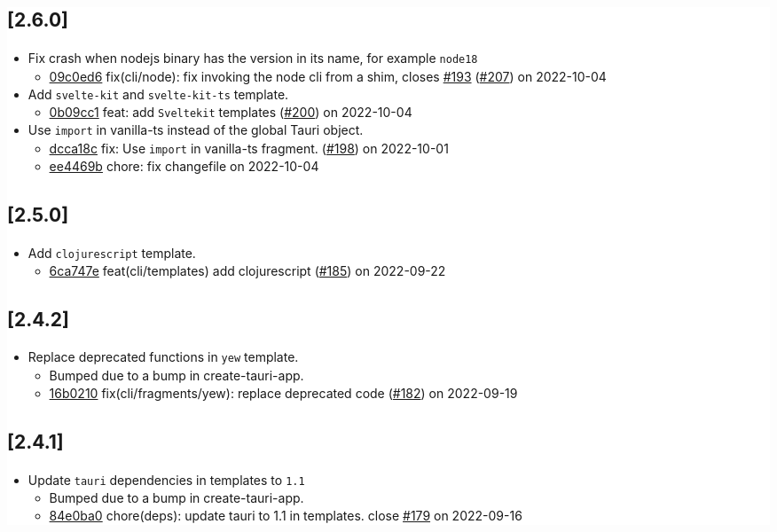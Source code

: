 ## \[2.6.0]

-   Fix crash when nodejs binary has the version in its name, for example
    `node18`
    -   [09c0ed6](https://www.github.com/tauri-apps/create-tauri-app/commit/09c0ed6bfba893fbfb1ac304720b72716f7137d1)
        fix(cli/node): fix invoking the node cli from a shim, closes
        [#193](https://www.github.com/tauri-apps/create-tauri-app/pull/193)
        ([#207](https://www.github.com/tauri-apps/create-tauri-app/pull/207)) on
        2022-10-04
-   Add `svelte-kit` and `svelte-kit-ts` template.
    -   [0b09cc1](https://www.github.com/tauri-apps/create-tauri-app/commit/0b09cc167784b4400c2078e61f1b7bbe45ba54a3)
        feat: add `Sveltekit` templates
        ([#200](https://www.github.com/tauri-apps/create-tauri-app/pull/200)) on
        2022-10-04
-   Use `import` in vanilla-ts instead of the global Tauri object.
    -   [dcca18c](https://www.github.com/tauri-apps/create-tauri-app/commit/dcca18c2de3bd14304bee849015c33880304d647)
        fix: Use `import` in vanilla-ts fragment.
        ([#198](https://www.github.com/tauri-apps/create-tauri-app/pull/198)) on
        2022-10-01
    -   [ee4469b](https://www.github.com/tauri-apps/create-tauri-app/commit/ee4469b97a05ab66ccbb28807eb2e53f333b5d48)
        chore: fix changefile on 2022-10-04

## \[2.5.0]

-   Add `clojurescript` template.
    -   [6ca747e](https://www.github.com/tauri-apps/create-tauri-app/commit/6ca747eb6ff5eaded5bb073e5f1dd551a843b19b)
        feat(cli/templates) add clojurescript
        ([#185](https://www.github.com/tauri-apps/create-tauri-app/pull/185)) on
        2022-09-22

## \[2.4.2]

-   Replace deprecated functions in `yew` template.
    -   Bumped due to a bump in create-tauri-app.
    -   [16b0210](https://www.github.com/tauri-apps/create-tauri-app/commit/16b02100ced05ff46235bb64ff276fa834007eb5)
        fix(cli/fragments/yew): replace deprecated code
        ([#182](https://www.github.com/tauri-apps/create-tauri-app/pull/182)) on
        2022-09-19

## \[2.4.1]

-   Update `tauri` dependencies in templates to `1.1`
    -   Bumped due to a bump in create-tauri-app.
    -   [84e0ba0](https://www.github.com/tauri-apps/create-tauri-app/commit/84e0ba03a7c4f764398b3bb4eef4f0320a24b63c)
        chore(deps): update tauri to 1.1 in templates. close
        [#179](https://www.github.com/tauri-apps/create-tauri-app/pull/179) on
        2022-09-16
